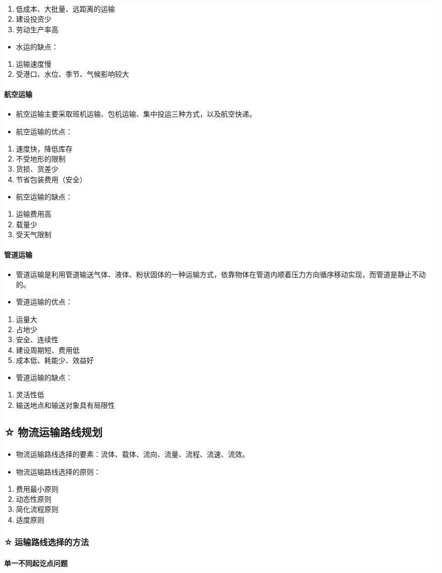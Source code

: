 1. 低成本、大批量、远距离的运输
2. 建设投资少
3. 劳动生产率高

- 水运的缺点：

1. 运输速度慢
2. 受港口、水位、季节、气候影响较大

#### 航空运输

- 航空运输主要采取班机运输、包机运输、集中投运三种方式，以及航空快递。

- 航空运输的优点：

1. 速度快，降低库存
2. 不受地形的限制
3. 货损、货差少
4. 节省包装费用（安全）

- 航空运输的缺点：

1. 运输费用高
2. 载量少
3. 受天气限制

#### 管道运输

- 管道运输是利用管道输送气体、液体、粉状固体的一种运输方式，依靠物体在管道内顺着压力方向循序移动实现，而管道是静止不动的。

- 管道运输的优点：

1. 运量大
2. 占地少
3. 安全、连续性
4. 建设周期短、费用低
5. 成本低、耗能少、效益好

- 管道运输的缺点：

1. 灵活性低
2. 输送地点和输送对象具有局限性

## &#9734; 物流运输路线规划

- 物流运输路线选择的要素：流体、载体、流向、流量、流程、流速、流效。

- 物流运输路线选择的原则：

1. 费用最小原则
2. 动态性原则
3. 简化流程原则
4. 适度原则

### &#9734; 运输路线选择的方法

#### 单一不同起讫点问题
